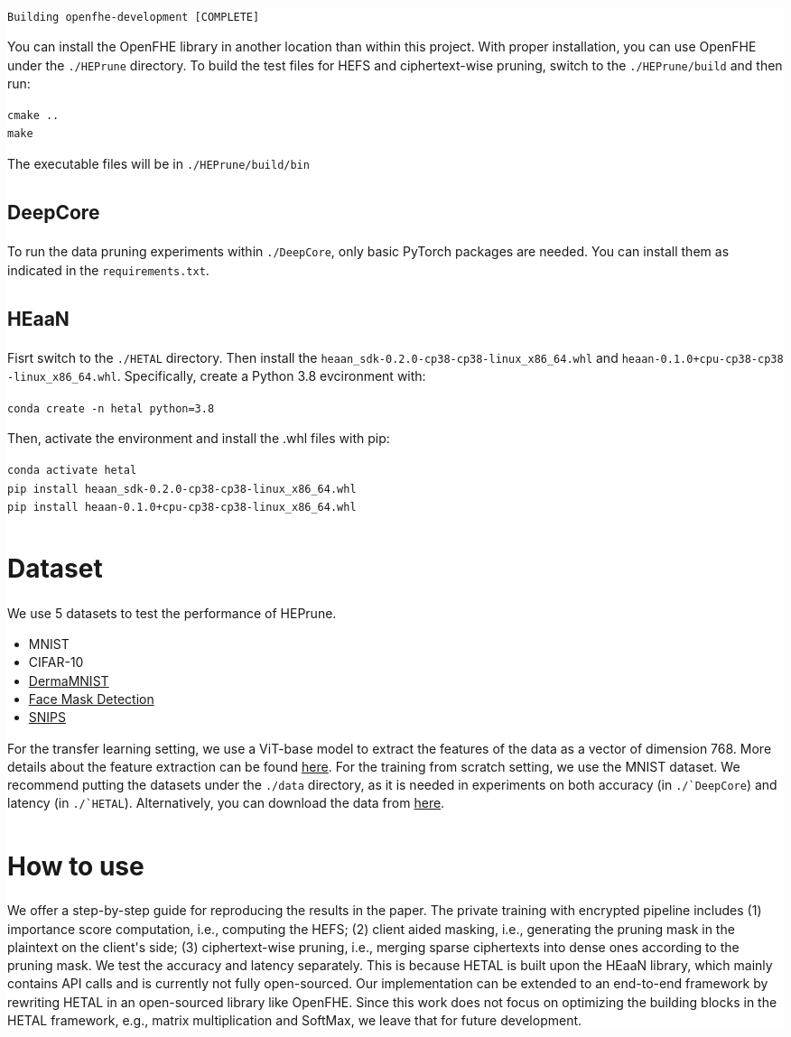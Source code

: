     Building openfhe-development [COMPLETE]

You can install the OpenFHE library in another location than within this project. With proper installation, you can use OpenFHE under the ```./HEPrune``` directory. To build the test files for HEFS and ciphertext-wise pruning, switch to the ```./HEPrune/build``` and then run:

    cmake ..
    make

The executable files will be in ```./HEPrune/build/bin```

## DeepCore

To run the data pruning experiments within ```./DeepCore```, only basic PyTorch packages are needed. You can install them as indicated in the ```requirements.txt```.

## HEaaN

Fisrt switch to the ```./HETAL``` directory. Then install the ```heaan_sdk-0.2.0-cp38-cp38-linux_x86_64.whl``` and ```heaan-0.1.0+cpu-cp38-cp38-linux_x86_64.whl```. Specifically, create a Python 3.8 evcironment with:

    conda create -n hetal python=3.8

Then, activate the environment and install the .whl files with pip:

    conda activate hetal
    pip install heaan_sdk-0.2.0-cp38-cp38-linux_x86_64.whl
    pip install heaan-0.1.0+cpu-cp38-cp38-linux_x86_64.whl

# Dataset

We use 5 datasets to test the performance of HEPrune.

* MNIST
* CIFAR-10
* [DermaMNIST](https://www.nature.com/articles/s41597-022-01721-8)
* [Face Mask Detection](https://www.kaggle.com/datasets/andrewmvd/face-mask-detection)
* [SNIPS](https://arxiv.org/pdf/1805.10190v3.pdf)

For the transfer learning setting, we use a ViT-base model to extract the features of the data as a vector of dimension 768. More details about the feature extraction can be found [here](https://github.com/CryptoLabInc/HETAL/blob/main/src/hetal/README.md). For the training from scratch setting, we use the MNIST dataset. We recommend putting the datasets under the ```./data``` directory, as it is needed in experiments on both accuracy (in ```./`DeepCore```) and latency (in ```./`HETAL```). Alternatively, you can download the data from [here](https://drive.google.com/file/d/1924w5WMulmgVMRXIGP80wIs-ot28b2-K/view?usp=sharing). 

# How to use

We offer a step-by-step guide for reproducing the results in the paper. The private training with encrypted pipeline includes (1) importance score computation, i.e., computing the HEFS; (2) client aided masking, i.e., generating the pruning mask in the plaintext on the client's side; (3) ciphertext-wise pruning, i.e., merging sparse ciphertexts into dense ones according to the pruning mask. We test the accuracy and latency separately. This is because HETAL is built upon the HEaaN library, which mainly contains API calls and is currently not fully open-sourced. Our implementation can be extended to an end-to-end framework by rewriting HETAL in an open-sourced library like OpenFHE. Since this work does not focus on optimizing the building blocks in the HETAL framework, e.g., matrix multiplication and SoftMax, we leave that for future development.
